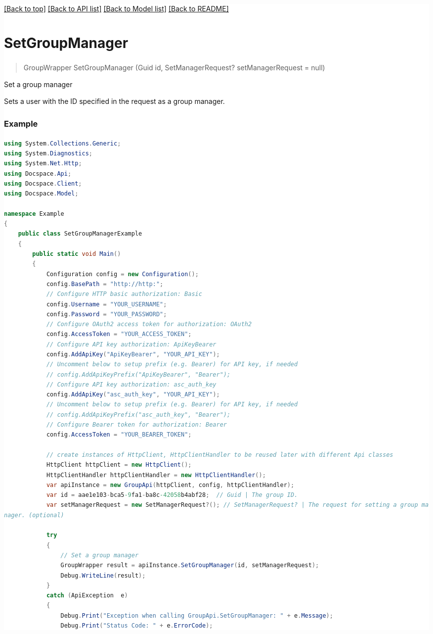 [[Back to top]](#) [[Back to API list]](../README.md#documentation-for-api-endpoints) [[Back to Model list]](../README.md#documentation-for-models) [[Back to README]](../README.md)

<a id="setgroupmanager"></a>
# **SetGroupManager**
> GroupWrapper SetGroupManager (Guid id, SetManagerRequest? setManagerRequest = null)

Set a group manager

Sets a user with the ID specified in the request as a group manager.

### Example
```csharp
using System.Collections.Generic;
using System.Diagnostics;
using System.Net.Http;
using Docspace.Api;
using Docspace.Client;
using Docspace.Model;

namespace Example
{
    public class SetGroupManagerExample
    {
        public static void Main()
        {
            Configuration config = new Configuration();
            config.BasePath = "http://http:";
            // Configure HTTP basic authorization: Basic
            config.Username = "YOUR_USERNAME";
            config.Password = "YOUR_PASSWORD";
            // Configure OAuth2 access token for authorization: OAuth2
            config.AccessToken = "YOUR_ACCESS_TOKEN";
            // Configure API key authorization: ApiKeyBearer
            config.AddApiKey("ApiKeyBearer", "YOUR_API_KEY");
            // Uncomment below to setup prefix (e.g. Bearer) for API key, if needed
            // config.AddApiKeyPrefix("ApiKeyBearer", "Bearer");
            // Configure API key authorization: asc_auth_key
            config.AddApiKey("asc_auth_key", "YOUR_API_KEY");
            // Uncomment below to setup prefix (e.g. Bearer) for API key, if needed
            // config.AddApiKeyPrefix("asc_auth_key", "Bearer");
            // Configure Bearer token for authorization: Bearer
            config.AccessToken = "YOUR_BEARER_TOKEN";

            // create instances of HttpClient, HttpClientHandler to be reused later with different Api classes
            HttpClient httpClient = new HttpClient();
            HttpClientHandler httpClientHandler = new HttpClientHandler();
            var apiInstance = new GroupApi(httpClient, config, httpClientHandler);
            var id = aae1e103-bca5-9fa1-ba8c-42058b4abf28;  // Guid | The group ID.
            var setManagerRequest = new SetManagerRequest?(); // SetManagerRequest? | The request for setting a group manager. (optional) 

            try
            {
                // Set a group manager
                GroupWrapper result = apiInstance.SetGroupManager(id, setManagerRequest);
                Debug.WriteLine(result);
            }
            catch (ApiException  e)
            {
                Debug.Print("Exception when calling GroupApi.SetGroupManager: " + e.Message);
                Debug.Print("Status Code: " + e.ErrorCode);
```